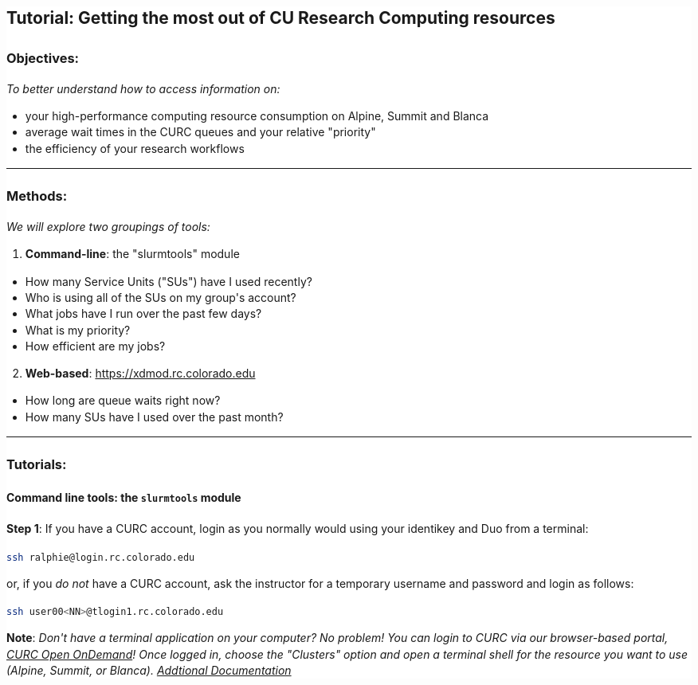 
## Tutorial: Getting the most out of CU Research Computing resources

### Objectives: 

_To better understand how to access information on:_

* your high-performance computing resource consumption on Alpine, Summit and Blanca
* average wait times in the CURC queues and your relative "priority"
* the efficiency of your research workflows

---

### Methods:

_We will explore two groupings of tools:_


1. __Command-line__: the "slurmtools" module

  * How many Service Units ("SUs") have I used recently? 
  * Who is using all of the SUs on my group's account?
  * What jobs have I run over the past few days?
  * What is my priority?  
  * How efficient are my jobs? 
 
2. __Web-based__: https://xdmod.rc.colorado.edu

  * How long are queue waits right now?
  * How many SUs have I used over the past month? 

---

### Tutorials:

#### Command line tools: the `slurmtools` module

__Step 1__: If you have a CURC account, login as you normally would using your identikey and Duo from a terminal: 

```bash
ssh ralphie@login.rc.colorado.edu
```
or, if you _do not_ have a CURC account, ask the instructor for a temporary username and password and login as follows:

```bash
ssh user00<NN>@tlogin1.rc.colorado.edu
```

__Note__: _Don't have a terminal application on your computer? No problem!  You can login to CURC via our browser-based portal, [CURC Open OnDemand](https://ondemand.rc.colorado.edu)!  Once logged in, choose the "Clusters" option and open a terminal shell for the resource you want to use (Alpine, Summit, or Blanca).  [Addtional Documentation](https://curc.readthedocs.io/en/latest/gateways/OnDemand.html)_
